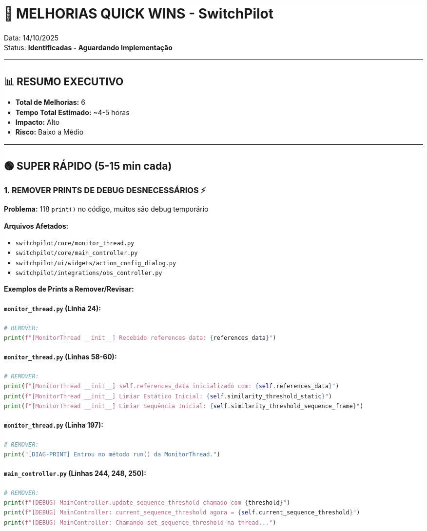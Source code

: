 # 🚀 MELHORIAS QUICK WINS - SwitchPilot

Data: 14/10/2025  
Status: **Identificadas - Aguardando Implementação**

---

## 📊 RESUMO EXECUTIVO

- **Total de Melhorias:** 6
- **Tempo Total Estimado:** ~4-5 horas
- **Impacto:** Alto
- **Risco:** Baixo a Médio

---

## 🟢 SUPER RÁPIDO (5-15 min cada)

### 1. REMOVER PRINTS DE DEBUG DESNECESSÁRIOS ⚡

**Problema:** 118 `print()` no código, muitos são debug temporário

**Arquivos Afetados:**
- `switchpilot/core/monitor_thread.py`
- `switchpilot/core/main_controller.py`
- `switchpilot/ui/widgets/action_config_dialog.py`
- `switchpilot/integrations/obs_controller.py`

**Exemplos de Prints a Remover/Revisar:**

#### `monitor_thread.py` (Linha 24):
```python
# REMOVER:
print(f"[MonitorThread __init__] Recebido references_data: {references_data}")
```

#### `monitor_thread.py` (Linhas 58-60):
```python
# REMOVER:
print(f"[MonitorThread __init__] self.references_data inicializado com: {self.references_data}")
print(f"[MonitorThread __init__] Limiar Estático Inicial: {self.similarity_threshold_static}")
print(f"[MonitorThread __init__] Limiar Sequência Inicial: {self.similarity_threshold_sequence_frame}")
```

#### `monitor_thread.py` (Linha 197):
```python
# REMOVER:
print("[DIAG-PRINT] Entrou no método run() da MonitorThread.")
```

#### `main_controller.py` (Linhas 244, 248, 250):
```python
# REMOVER:
print(f"[DEBUG] MainController.update_sequence_threshold chamado com {threshold}")
print(f"[DEBUG] MainController: current_sequence_threshold agora = {self.current_sequence_threshold}")
print(f"[DEBUG] MainController: Chamando set_sequence_threshold na thread...")
```
